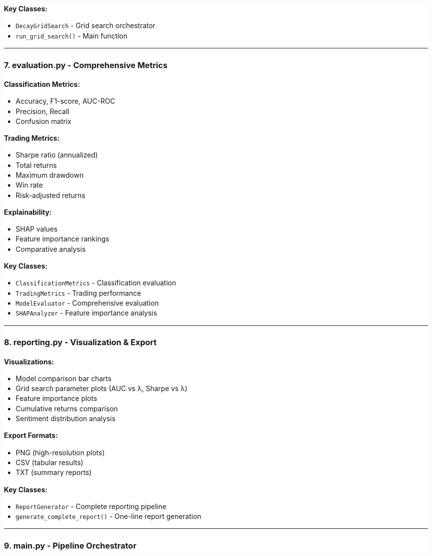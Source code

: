 **Key Classes:**
- `DecayGridSearch` - Grid search orchestrator
- `run_grid_search()` - Main function

---

### 7. **evaluation.py** - Comprehensive Metrics

**Classification Metrics:**
- Accuracy, F1-score, AUC-ROC
- Precision, Recall
- Confusion matrix

**Trading Metrics:**
- Sharpe ratio (annualized)
- Total returns
- Maximum drawdown
- Win rate
- Risk-adjusted returns

**Explainability:**
- SHAP values
- Feature importance rankings
- Comparative analysis

**Key Classes:**
- `ClassificationMetrics` - Classification evaluation
- `TradingMetrics` - Trading performance
- `ModelEvaluator` - Comprehensive evaluation
- `SHAPAnalyzer` - Feature importance analysis

---

### 8. **reporting.py** - Visualization & Export

**Visualizations:**
- Model comparison bar charts
- Grid search parameter plots (AUC vs λ, Sharpe vs λ)
- Feature importance plots
- Cumulative returns comparison
- Sentiment distribution analysis

**Export Formats:**
- PNG (high-resolution plots)
- CSV (tabular results)
- TXT (summary reports)

**Key Classes:**
- `ReportGenerator` - Complete reporting pipeline
- `generate_complete_report()` - One-line report generation

---

### 9. **main.py** - Pipeline Orchestrator
